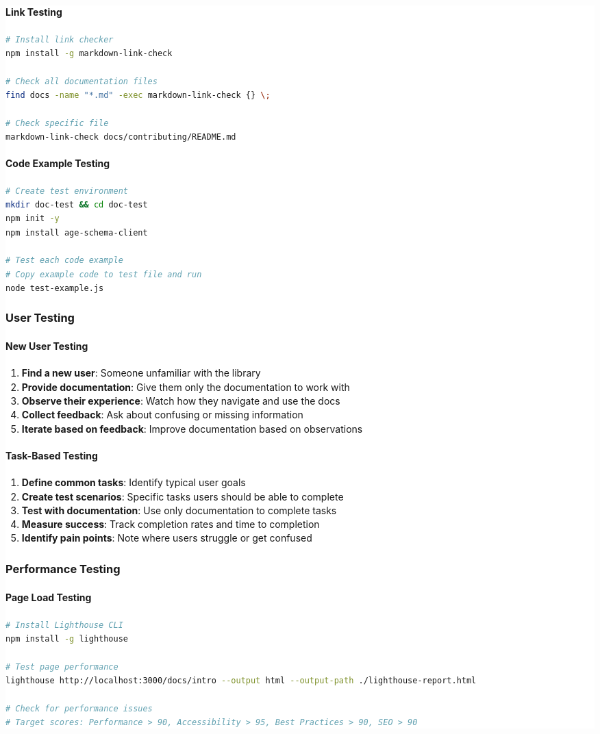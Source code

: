 #### Link Testing
```bash
# Install link checker
npm install -g markdown-link-check

# Check all documentation files
find docs -name "*.md" -exec markdown-link-check {} \;

# Check specific file
markdown-link-check docs/contributing/README.md
```

#### Code Example Testing
```bash
# Create test environment
mkdir doc-test && cd doc-test
npm init -y
npm install age-schema-client

# Test each code example
# Copy example code to test file and run
node test-example.js
```

### User Testing

#### New User Testing
1. **Find a new user**: Someone unfamiliar with the library
2. **Provide documentation**: Give them only the documentation to work with
3. **Observe their experience**: Watch how they navigate and use the docs
4. **Collect feedback**: Ask about confusing or missing information
5. **Iterate based on feedback**: Improve documentation based on observations

#### Task-Based Testing
1. **Define common tasks**: Identify typical user goals
2. **Create test scenarios**: Specific tasks users should be able to complete
3. **Test with documentation**: Use only documentation to complete tasks
4. **Measure success**: Track completion rates and time to completion
5. **Identify pain points**: Note where users struggle or get confused

### Performance Testing

#### Page Load Testing
```bash
# Install Lighthouse CLI
npm install -g lighthouse

# Test page performance
lighthouse http://localhost:3000/docs/intro --output html --output-path ./lighthouse-report.html

# Check for performance issues
# Target scores: Performance > 90, Accessibility > 95, Best Practices > 90, SEO > 90
```
